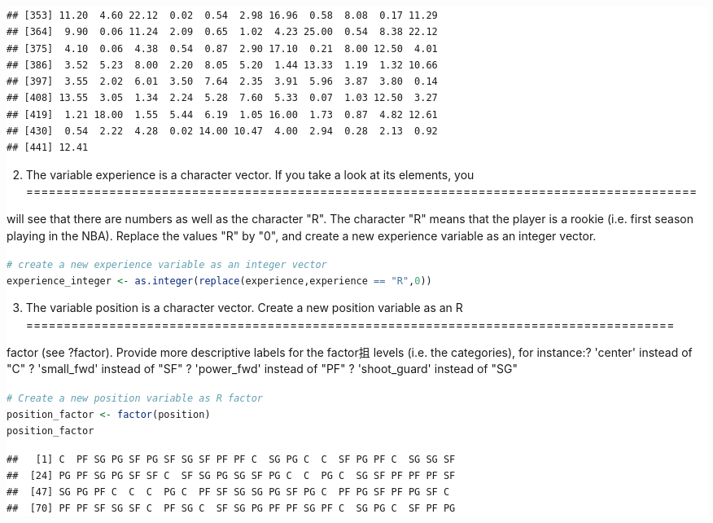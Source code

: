     ## [353] 11.20  4.60 22.12  0.02  0.54  2.98 16.96  0.58  8.08  0.17 11.29
    ## [364]  9.90  0.06 11.24  2.09  0.65  1.02  4.23 25.00  0.54  8.38 22.12
    ## [375]  4.10  0.06  4.38  0.54  0.87  2.90 17.10  0.21  8.00 12.50  4.01
    ## [386]  3.52  5.23  8.00  2.20  8.05  5.20  1.44 13.33  1.19  1.32 10.66
    ## [397]  3.55  2.02  6.01  3.50  7.64  2.35  3.91  5.96  3.87  3.80  0.14
    ## [408] 13.55  3.05  1.34  2.24  5.28  7.60  5.33  0.07  1.03 12.50  3.27
    ## [419]  1.21 18.00  1.55  5.44  6.19  1.05 16.00  1.73  0.87  4.82 12.61
    ## [430]  0.54  2.22  4.28  0.02 14.00 10.47  4.00  2.94  0.28  2.13  0.92
    ## [441] 12.41

2) The variable experience is a character vector. If you take a look at its elements, you
=========================================================================================

will see that there are numbers as well as the character "R". The character "R" means that the player is a rookie (i.e. first season playing in the NBA). Replace the values "R" by "0", and create a new experience variable as an integer vector.

``` r
# create a new experience variable as an integer vector
experience_integer <- as.integer(replace(experience,experience == "R",0))
```

3) The variable position is a character vector. Create a new position variable as an R
======================================================================================

factor (see ?factor). Provide more descriptive labels for the factor抯 levels (i.e. the categories), for instance:? 'center' instead of "C" ? 'small\_fwd' instead of "SF" ? 'power\_fwd' instead of "PF" ? 'shoot\_guard' instead of "SG"

``` r
# Create a new position variable as R factor
position_factor <- factor(position)
position_factor
```

    ##   [1] C  PF SG PG SF PG SF SG SF PF PF C  SG PG C  C  SF PG PF C  SG SG SF
    ##  [24] PG PF SG PG SF SF C  SF SG PG SG SF PG C  C  PG C  SG SF PF PF PF SF
    ##  [47] SG PG PF C  C  C  PG C  PF SF SG SG PG SF PG C  PF PG SF PF PG SF C 
    ##  [70] PF PF SF SG SF C  PF SG C  SF SG PG PF PF SG PF C  SG PG C  SF PF PG